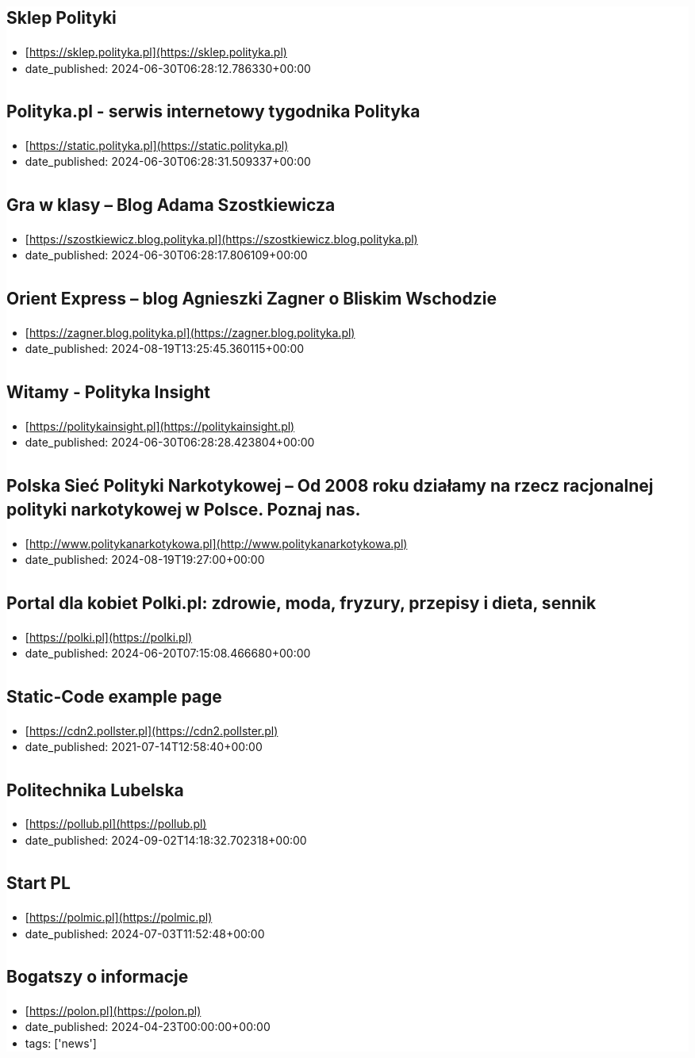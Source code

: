  ## Sklep Polityki
 - [https://sklep.polityka.pl](https://sklep.polityka.pl)
 - date_published: 2024-06-30T06:28:12.786330+00:00

 ## Polityka.pl - serwis internetowy tygodnika Polityka
 - [https://static.polityka.pl](https://static.polityka.pl)
 - date_published: 2024-06-30T06:28:31.509337+00:00

 ## Gra w klasy – Blog Adama Szostkiewicza
 - [https://szostkiewicz.blog.polityka.pl](https://szostkiewicz.blog.polityka.pl)
 - date_published: 2024-06-30T06:28:17.806109+00:00

 ## Orient Express – blog Agnieszki Zagner o Bliskim Wschodzie
 - [https://zagner.blog.polityka.pl](https://zagner.blog.polityka.pl)
 - date_published: 2024-08-19T13:25:45.360115+00:00

 ## Witamy - Polityka Insight
 - [https://politykainsight.pl](https://politykainsight.pl)
 - date_published: 2024-06-30T06:28:28.423804+00:00

 ## Polska Sieć Polityki Narkotykowej – Od 2008 roku działamy na rzecz racjonalnej polityki narkotykowej w Polsce. Poznaj nas.
 - [http://www.politykanarkotykowa.pl](http://www.politykanarkotykowa.pl)
 - date_published: 2024-08-19T19:27:00+00:00

 ## Portal dla kobiet Polki.pl: zdrowie, moda, fryzury, przepisy i dieta, sennik
 - [https://polki.pl](https://polki.pl)
 - date_published: 2024-06-20T07:15:08.466680+00:00

 ## Static-Code example page
 - [https://cdn2.pollster.pl](https://cdn2.pollster.pl)
 - date_published: 2021-07-14T12:58:40+00:00

 ## Politechnika Lubelska
 - [https://pollub.pl](https://pollub.pl)
 - date_published: 2024-09-02T14:18:32.702318+00:00

 ## Start PL
 - [https://polmic.pl](https://polmic.pl)
 - date_published: 2024-07-03T11:52:48+00:00

 ## Bogatszy o informacje
 - [https://polon.pl](https://polon.pl)
 - date_published: 2024-04-23T00:00:00+00:00
 - tags: ['news']
